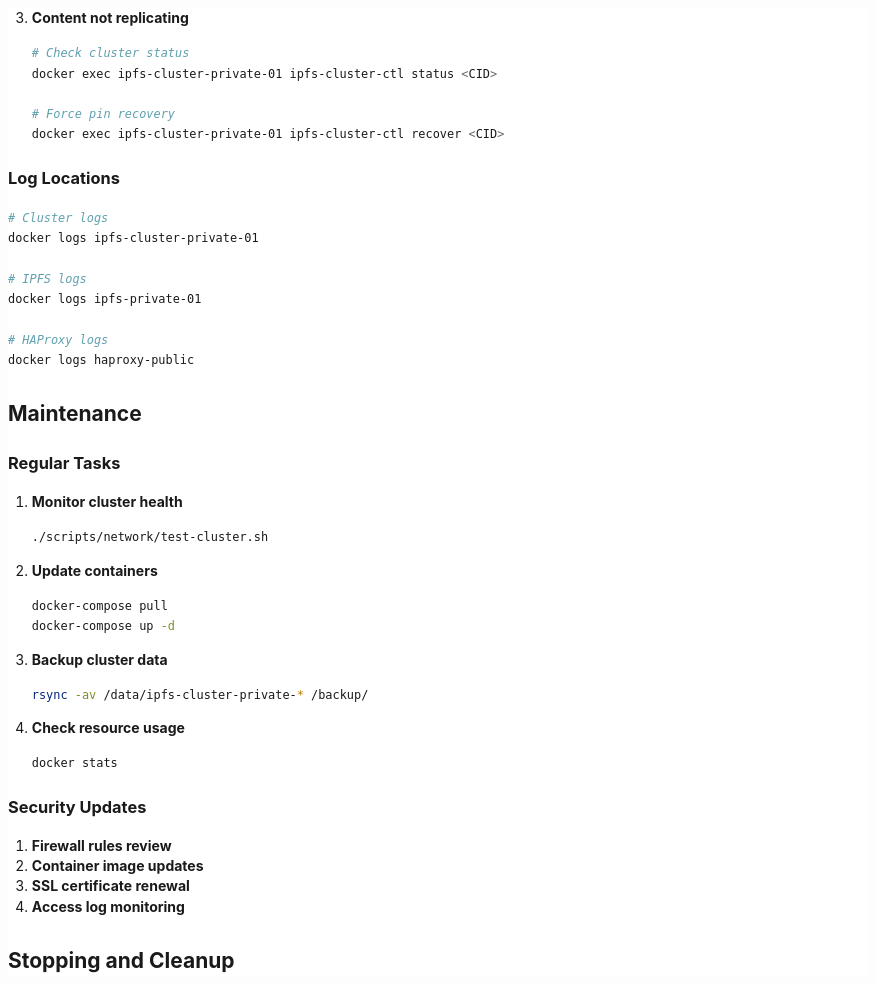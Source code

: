 3. **Content not replicating**
   ```bash
   # Check cluster status
   docker exec ipfs-cluster-private-01 ipfs-cluster-ctl status <CID>
   
   # Force pin recovery
   docker exec ipfs-cluster-private-01 ipfs-cluster-ctl recover <CID>
   ```

### Log Locations

```bash
# Cluster logs
docker logs ipfs-cluster-private-01

# IPFS logs  
docker logs ipfs-private-01

# HAProxy logs
docker logs haproxy-public
```

## Maintenance

### Regular Tasks

1. **Monitor cluster health**
   ```bash
   ./scripts/network/test-cluster.sh
   ```

2. **Update containers**
   ```bash
   docker-compose pull
   docker-compose up -d
   ```

3. **Backup cluster data**
   ```bash
   rsync -av /data/ipfs-cluster-private-* /backup/
   ```

4. **Check resource usage**
   ```bash
   docker stats
   ```

### Security Updates

1. **Firewall rules review**
2. **Container image updates**
3. **SSL certificate renewal**
4. **Access log monitoring**

## Stopping and Cleanup
